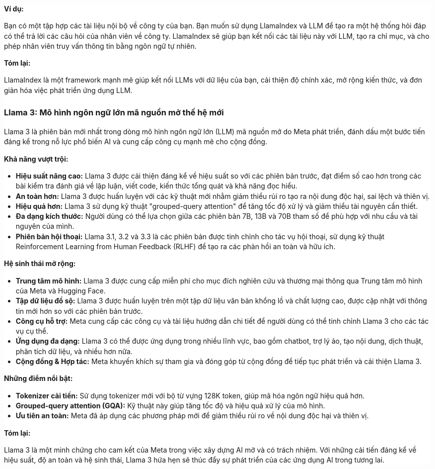 **Ví dụ:**

Bạn có một tập hợp các tài liệu nội bộ về công ty của bạn.  Bạn muốn sử dụng LlamaIndex và LLM để tạo ra một hệ thống hỏi đáp có thể trả lời các câu hỏi của nhân viên về công ty.  LlamaIndex sẽ giúp bạn kết nối các tài liệu này với LLM, tạo ra chỉ mục, và cho phép nhân viên truy vấn thông tin bằng ngôn ngữ tự nhiên.

**Tóm lại:**

LlamaIndex là một framework mạnh mẽ giúp kết nối LLMs với dữ liệu của bạn, cải thiện độ chính xác, mở rộng kiến thức, và đơn giản hóa việc phát triển ứng dụng LLM.


### Llama 3: Mô hình ngôn ngữ lớn mã nguồn mở thế hệ mới

Llama 3 là phiên bản mới nhất trong dòng mô hình ngôn ngữ lớn (LLM) mã nguồn mở do Meta phát triển, đánh dấu một bước tiến đáng kể trong nỗ lực phổ biến AI và cung cấp công cụ mạnh mẽ cho cộng đồng. 

**Khả năng vượt trội:**

* **Hiệu suất nâng cao:** Llama 3 được cải thiện đáng kể về hiệu suất so với các phiên bản trước, đạt điểm số cao hơn trong các bài kiểm tra đánh giá về lập luận, viết code, kiến thức tổng quát và khả năng đọc hiểu.
* **An toàn hơn:**  Llama 3 được huấn luyện với các kỹ thuật mới nhằm giảm thiểu rủi ro tạo ra nội dung độc hại, sai lệch và thiên vị.
* **Hiệu quả hơn:**  Llama 3 sử dụng kỹ thuật "grouped-query attention" để tăng tốc độ xử lý và giảm thiểu tài nguyên cần thiết.
* **Đa dạng kích thước:**  Người dùng có thể lựa chọn giữa các phiên bản 7B, 13B và 70B tham số để phù hợp với nhu cầu và tài nguyên của mình.
* **Phiên bản hội thoại:**  Llama 3.1, 3.2 và 3.3 là các phiên bản được tinh chỉnh cho tác vụ hội thoại, sử dụng kỹ thuật Reinforcement Learning from Human Feedback (RLHF) để tạo ra các phản hồi an toàn và hữu ích.

**Hệ sinh thái mở rộng:**

* **Trung tâm mô hình:**  Llama 3 được cung cấp miễn phí cho mục đích nghiên cứu và thương mại thông qua Trung tâm mô hình của Meta và Hugging Face.
* **Tập dữ liệu đồ sộ:**  Llama 3 được huấn luyện trên một tập dữ liệu văn bản khổng lồ và chất lượng cao, được cập nhật với thông tin mới hơn so với các phiên bản trước.
* **Công cụ hỗ trợ:**  Meta cung cấp các công cụ và tài liệu hướng dẫn chi tiết để người dùng có thể tinh chỉnh Llama 3 cho các tác vụ cụ thể.
* **Ứng dụng đa dạng:**  Llama 3 có thể được ứng dụng trong nhiều lĩnh vực, bao gồm chatbot, trợ lý ảo, tạo nội dung, dịch thuật, phân tích dữ liệu, và nhiều hơn nữa.
* **Cộng đồng & Hợp tác:**  Meta khuyến khích sự tham gia và đóng góp từ cộng đồng để tiếp tục phát triển và cải thiện Llama 3.

**Những điểm nổi bật:**

* **Tokenizer cải tiến:**  Sử dụng tokenizer mới với bộ từ vựng 128K token, giúp mã hóa ngôn ngữ hiệu quả hơn.
* **Grouped-query attention (GQA):**  Kỹ thuật này giúp tăng tốc độ và hiệu quả xử lý của mô hình.
* **Ưu tiên an toàn:**  Meta đã áp dụng các phương pháp mới để giảm thiểu rủi ro về nội dung độc hại và thiên vị.

**Tóm lại:**

Llama 3 là một minh chứng cho cam kết của Meta trong việc xây dựng AI mở và có trách nhiệm. Với những cải tiến đáng kể về hiệu suất, độ an toàn và hệ sinh thái, Llama 3 hứa hẹn sẽ thúc đẩy sự phát triển của các ứng dụng AI trong tương lai.

